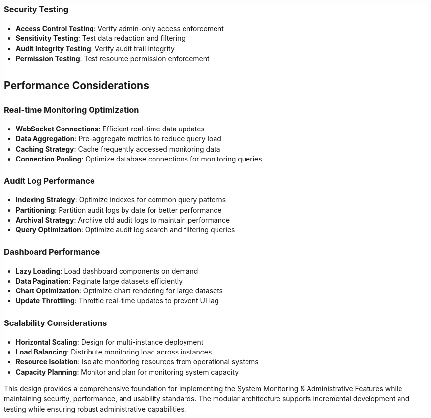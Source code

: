 ### Security Testing

- **Access Control Testing**: Verify admin-only access enforcement
- **Sensitivity Testing**: Test data redaction and filtering
- **Audit Integrity Testing**: Verify audit trail integrity
- **Permission Testing**: Test resource permission enforcement

## Performance Considerations

### Real-time Monitoring Optimization

- **WebSocket Connections**: Efficient real-time data updates
- **Data Aggregation**: Pre-aggregate metrics to reduce query load
- **Caching Strategy**: Cache frequently accessed monitoring data
- **Connection Pooling**: Optimize database connections for monitoring queries

### Audit Log Performance

- **Indexing Strategy**: Optimize indexes for common query patterns
- **Partitioning**: Partition audit logs by date for better performance
- **Archival Strategy**: Archive old audit logs to maintain performance
- **Query Optimization**: Optimize audit log search and filtering queries

### Dashboard Performance

- **Lazy Loading**: Load dashboard components on demand
- **Data Pagination**: Paginate large datasets efficiently
- **Chart Optimization**: Optimize chart rendering for large datasets
- **Update Throttling**: Throttle real-time updates to prevent UI lag

### Scalability Considerations

- **Horizontal Scaling**: Design for multi-instance deployment
- **Load Balancing**: Distribute monitoring load across instances
- **Resource Isolation**: Isolate monitoring resources from operational systems
- **Capacity Planning**: Monitor and plan for monitoring system capacity

This design provides a comprehensive foundation for implementing the System Monitoring & Administrative Features while maintaining security, performance, and usability standards. The modular architecture supports incremental development and testing while ensuring robust administrative capabilities.
